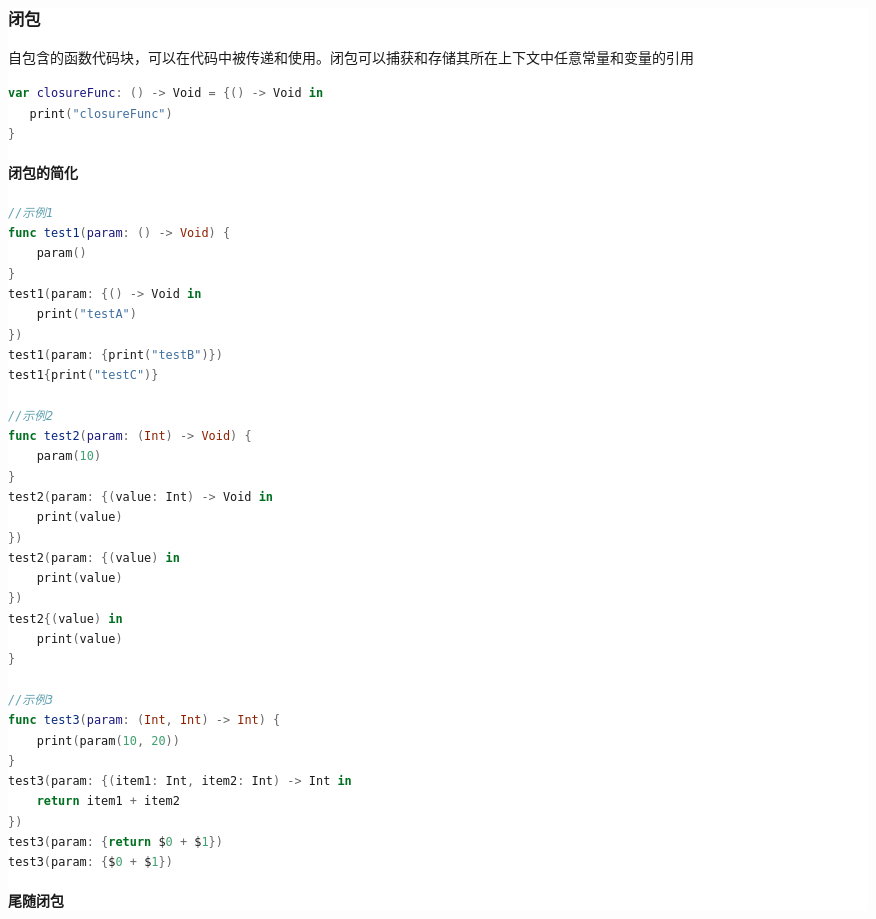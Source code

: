 

### 闭包

自包含的函数代码块，可以在代码中被传递和使用。闭包可以捕获和存储其所在上下文中任意常量和变量的引用

```swift
var closureFunc: () -> Void = {() -> Void in
   print("closureFunc")
}
```



#### 闭包的简化

```swift
//示例1
func test1(param: () -> Void) {
    param()
}
test1(param: {() -> Void in
    print("testA")
})
test1(param: {print("testB")})
test1{print("testC")}

//示例2
func test2(param: (Int) -> Void) {
    param(10)
}
test2(param: {(value: Int) -> Void in
    print(value)
})
test2(param: {(value) in
    print(value)
})
test2{(value) in
    print(value)
}

//示例3
func test3(param: (Int, Int) -> Int) {
    print(param(10, 20))
}
test3(param: {(item1: Int, item2: Int) -> Int in
    return item1 + item2
})
test3(param: {return $0 + $1})
test3(param: {$0 + $1})
```





#### 尾随闭包

